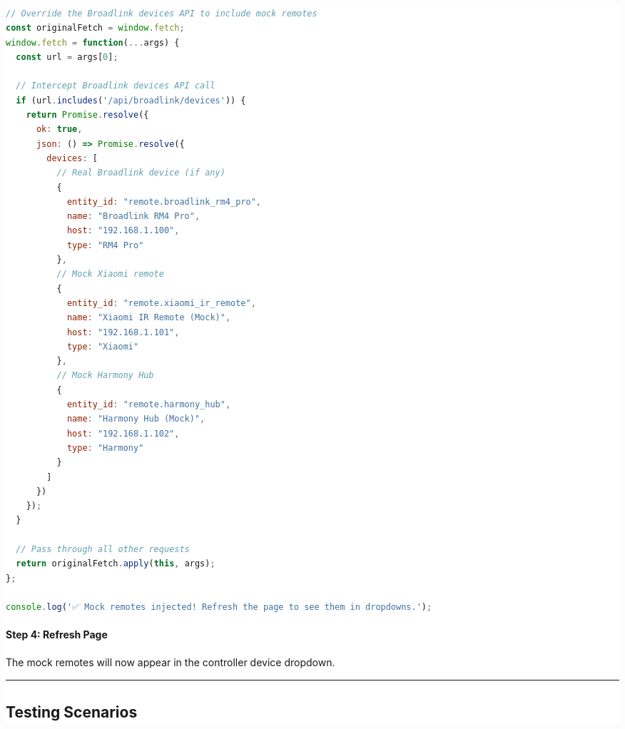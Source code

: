 ```javascript
// Override the Broadlink devices API to include mock remotes
const originalFetch = window.fetch;
window.fetch = function(...args) {
  const url = args[0];
  
  // Intercept Broadlink devices API call
  if (url.includes('/api/broadlink/devices')) {
    return Promise.resolve({
      ok: true,
      json: () => Promise.resolve({
        devices: [
          // Real Broadlink device (if any)
          {
            entity_id: "remote.broadlink_rm4_pro",
            name: "Broadlink RM4 Pro",
            host: "192.168.1.100",
            type: "RM4 Pro"
          },
          // Mock Xiaomi remote
          {
            entity_id: "remote.xiaomi_ir_remote",
            name: "Xiaomi IR Remote (Mock)",
            host: "192.168.1.101",
            type: "Xiaomi"
          },
          // Mock Harmony Hub
          {
            entity_id: "remote.harmony_hub",
            name: "Harmony Hub (Mock)",
            host: "192.168.1.102",
            type: "Harmony"
          }
        ]
      })
    });
  }
  
  // Pass through all other requests
  return originalFetch.apply(this, args);
};

console.log('✅ Mock remotes injected! Refresh the page to see them in dropdowns.');
```

#### Step 4: Refresh Page

The mock remotes will now appear in the controller device dropdown.

---

## Testing Scenarios
